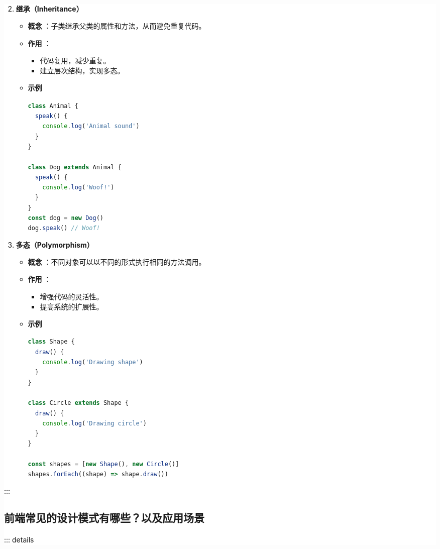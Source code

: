 2. **继承（Inheritance）**

   - **概念** ：子类继承父类的属性和方法，从而避免重复代码。
   - **作用** ：
     - 代码复用，减少重复。
     - 建立层次结构，实现多态。
   - **示例**

     ```javascript
     class Animal {
       speak() {
         console.log('Animal sound')
       }
     }

     class Dog extends Animal {
       speak() {
         console.log('Woof!')
       }
     }
     const dog = new Dog()
     dog.speak() // Woof!
     ```

3. **多态（Polymorphism）**

   - **概念** ：不同对象可以以不同的形式执行相同的方法调用。
   - **作用** ：
     - 增强代码的灵活性。
     - 提高系统的扩展性。
   - **示例**

     ```javascript
     class Shape {
       draw() {
         console.log('Drawing shape')
       }
     }

     class Circle extends Shape {
       draw() {
         console.log('Drawing circle')
       }
     }

     const shapes = [new Shape(), new Circle()]
     shapes.forEach((shape) => shape.draw())
     ```

:::

## 前端常见的设计模式有哪些？以及应用场景

::: details
